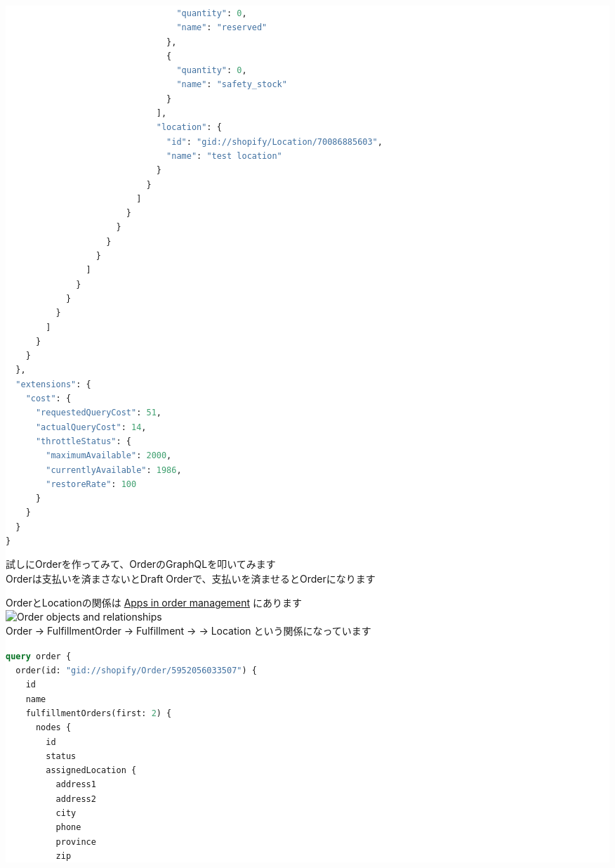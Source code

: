 ```graphql
                                  "quantity": 0,
                                  "name": "reserved"
                                },
                                {
                                  "quantity": 0,
                                  "name": "safety_stock"
                                }
                              ],
                              "location": {
                                "id": "gid://shopify/Location/70086885603",
                                "name": "test location"
                              }
                            }
                          ]
                        }
                      }
                    }
                  }
                ]
              }
            }
          }
        ]
      }
    }
  },
  "extensions": {
    "cost": {
      "requestedQueryCost": 51,
      "actualQueryCost": 14,
      "throttleStatus": {
        "maximumAvailable": 2000,
        "currentlyAvailable": 1986,
        "restoreRate": 100
      }
    }
  }
}
```

試しにOrderを作ってみて、OrderのGraphQLを叩いてみます  
Orderは支払いを済まさないとDraft Orderで、支払いを済ませるとOrderになります

OrderとLocationの関係は [Apps in order management](https://shopify.dev/docs/apps/build/orders-fulfillment/order-management-apps#api-objects-and-relationships) にあります  
<img src="https://cdn.shopify.com/shopifycloud/shopify_dev/assets/apps/fulfillments/order-management-apps/fulfillment-order-api-objects-ad3d3389ae9de49a0a6f27163781aa3cd277e0f25bf6145232b12df2068ff80b.png" alt="Order objects and relationships">  
Order -> FulfillmentOrder -> Fulfillment -> -> Location という関係になっています

```graphql
query order {
  order(id: "gid://shopify/Order/5952056033507") {
    id
    name
    fulfillmentOrders(first: 2) {
      nodes {
        id
        status
        assignedLocation {
          address1
          address2
          city
          phone
          province
          zip
```